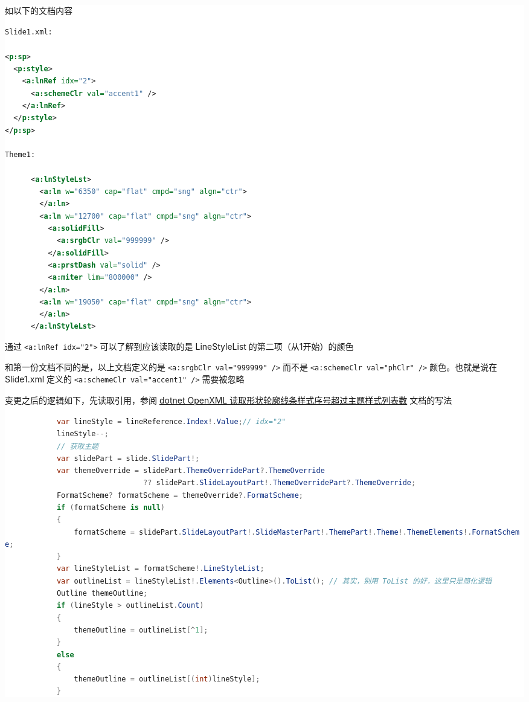 如以下的文档内容

```xml
Slide1.xml:

<p:sp>
  <p:style>
    <a:lnRef idx="2">
      <a:schemeClr val="accent1" />
    </a:lnRef>
  </p:style>
</p:sp>

Theme1:

      <a:lnStyleLst>
        <a:ln w="6350" cap="flat" cmpd="sng" algn="ctr">
        </a:ln>
        <a:ln w="12700" cap="flat" cmpd="sng" algn="ctr">
          <a:solidFill>
            <a:srgbClr val="999999" />
          </a:solidFill>
          <a:prstDash val="solid" />
          <a:miter lim="800000" />
        </a:ln>
        <a:ln w="19050" cap="flat" cmpd="sng" algn="ctr">
        </a:ln>
      </a:lnStyleLst>
```

通过 `<a:lnRef idx="2">` 可以了解到应该读取的是 LineStyleList 的第二项（从1开始）的颜色

和第一份文档不同的是，以上文档定义的是 `<a:srgbClr val="999999" />` 而不是 `<a:schemeClr val="phClr" />` 颜色。也就是说在 Slide1.xml 定义的 `<a:schemeClr val="accent1" />` 需要被忽略

变更之后的逻辑如下，先读取引用，参阅 [dotnet OpenXML 读取形状轮廓线条样式序号超过主题样式列表数](https://blog.lindexi.com/post/dotnet-OpenXML-%E8%AF%BB%E5%8F%96%E5%BD%A2%E7%8A%B6%E8%BD%AE%E5%BB%93%E7%BA%BF%E6%9D%A1%E6%A0%B7%E5%BC%8F%E5%BA%8F%E5%8F%B7%E8%B6%85%E8%BF%87%E4%B8%BB%E9%A2%98%E6%A0%B7%E5%BC%8F%E5%88%97%E8%A1%A8%E6%95%B0.html ) 文档的写法

```csharp
            var lineStyle = lineReference.Index!.Value;// idx="2"
            lineStyle--;
            // 获取主题
            var slidePart = slide.SlidePart!;
            var themeOverride = slidePart.ThemeOverridePart?.ThemeOverride
                                ?? slidePart.SlideLayoutPart!.ThemeOverridePart?.ThemeOverride;
            FormatScheme? formatScheme = themeOverride?.FormatScheme;
            if (formatScheme is null)
            {
                formatScheme = slidePart.SlideLayoutPart!.SlideMasterPart!.ThemePart!.Theme!.ThemeElements!.FormatScheme;
            }
            var lineStyleList = formatScheme!.LineStyleList;
            var outlineList = lineStyleList!.Elements<Outline>().ToList(); // 其实，别用 ToList 的好，这里只是简化逻辑
            Outline themeOutline;
            if (lineStyle > outlineList.Count)
            {
                themeOutline = outlineList[^1];
            }
            else
            {
                themeOutline = outlineList[(int)lineStyle];
            }
```
